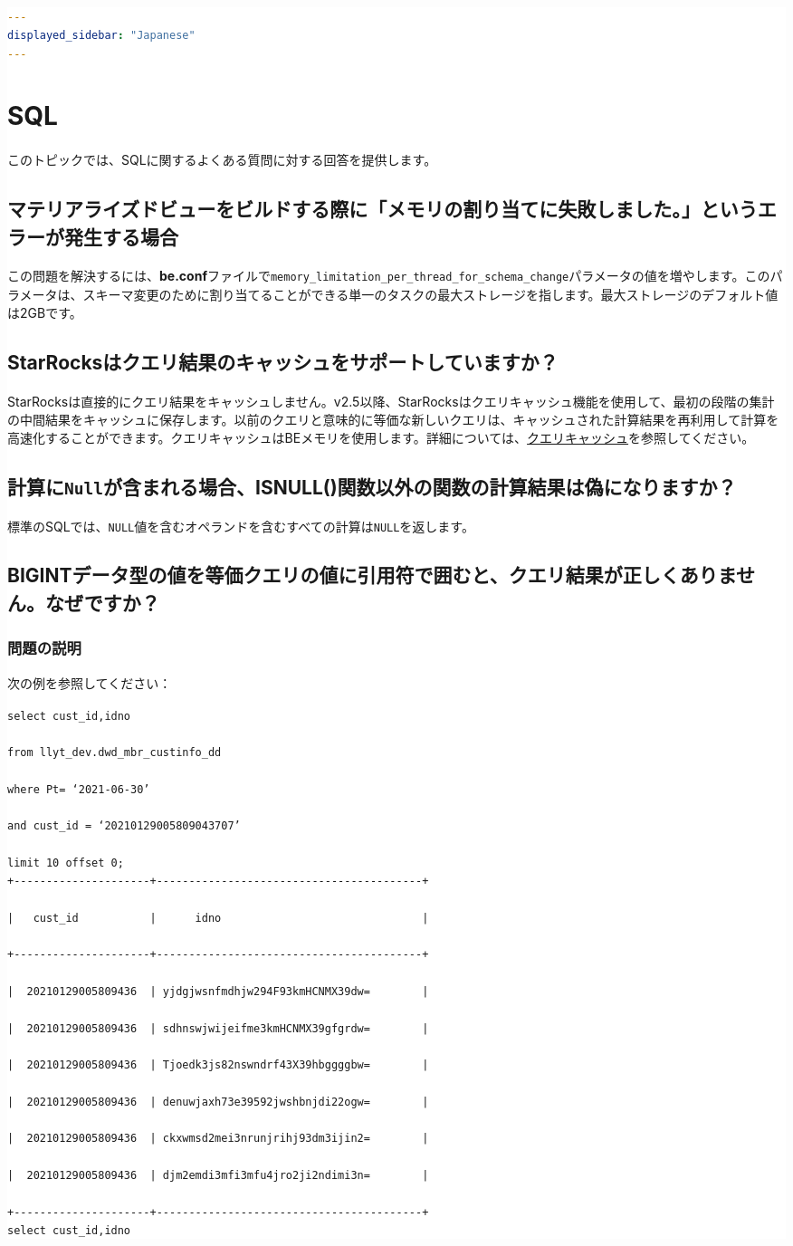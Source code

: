 ```yaml
---
displayed_sidebar: "Japanese"
---
```


# SQL

このトピックでは、SQLに関するよくある質問に対する回答を提供します。

## マテリアライズドビューをビルドする際に「メモリの割り当てに失敗しました。」というエラーが発生する場合

この問題を解決するには、**be.conf**ファイルで`memory_limitation_per_thread_for_schema_change`パラメータの値を増やします。このパラメータは、スキーマ変更のために割り当てることができる単一のタスクの最大ストレージを指します。最大ストレージのデフォルト値は2GBです。

## StarRocksはクエリ結果のキャッシュをサポートしていますか？

StarRocksは直接的にクエリ結果をキャッシュしません。v2.5以降、StarRocksはクエリキャッシュ機能を使用して、最初の段階の集計の中間結果をキャッシュに保存します。以前のクエリと意味的に等価な新しいクエリは、キャッシュされた計算結果を再利用して計算を高速化することができます。クエリキャッシュはBEメモリを使用します。詳細については、[クエリキャッシュ](../using_starrocks/query_cache.md)を参照してください。

## 計算に`Null`が含まれる場合、ISNULL()関数以外の関数の計算結果は偽になりますか？

標準のSQLでは、`NULL`値を含むオペランドを含むすべての計算は`NULL`を返します。

## BIGINTデータ型の値を等価クエリの値に引用符で囲むと、クエリ結果が正しくありません。なぜですか？

### 問題の説明

次の例を参照してください：

```plaintext
select cust_id,idno 

from llyt_dev.dwd_mbr_custinfo_dd 

where Pt= ‘2021-06-30’ 

and cust_id = ‘20210129005809043707’ 

limit 10 offset 0;
+---------------------+-----------------------------------------+

|   cust_id           |      idno                               |

+---------------------+-----------------------------------------+

|  20210129005809436  | yjdgjwsnfmdhjw294F93kmHCNMX39dw=        |

|  20210129005809436  | sdhnswjwijeifme3kmHCNMX39gfgrdw=        |

|  20210129005809436  | Tjoedk3js82nswndrf43X39hbggggbw=        |

|  20210129005809436  | denuwjaxh73e39592jwshbnjdi22ogw=        |

|  20210129005809436  | ckxwmsd2mei3nrunjrihj93dm3ijin2=        |

|  20210129005809436  | djm2emdi3mfi3mfu4jro2ji2ndimi3n=        |

+---------------------+-----------------------------------------+
select cust_id,idno 

```